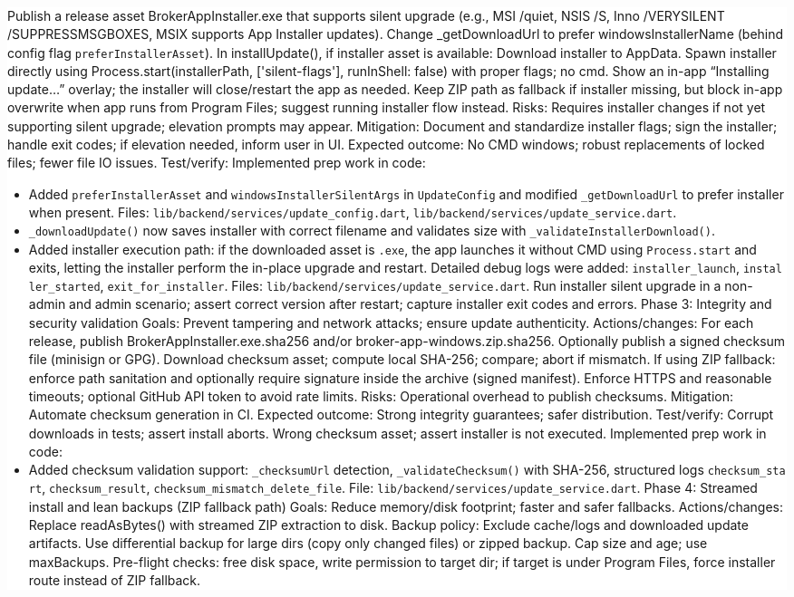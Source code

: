 Publish a release asset BrokerAppInstaller.exe that supports silent upgrade (e.g., MSI /quiet, NSIS /S, Inno /VERYSILENT /SUPPRESSMSGBOXES, MSIX supports App Installer updates).
 Change _getDownloadUrl to prefer windowsInstallerName (behind config flag `preferInstallerAsset`).
In installUpdate(), if installer asset is available:
Download installer to AppData.
 Spawn installer directly using Process.start(installerPath, ['silent-flags'], runInShell: false) with proper flags; no cmd.
Show an in-app “Installing update…” overlay; the installer will close/restart the app as needed.
Keep ZIP path as fallback if installer missing, but block in-app overwrite when app runs from Program Files; suggest running installer flow instead.
Risks:
Requires installer changes if not yet supporting silent upgrade; elevation prompts may appear.
Mitigation:
Document and standardize installer flags; sign the installer; handle exit codes; if elevation needed, inform user in UI.
Expected outcome:
No CMD windows; robust replacements of locked files; fewer file IO issues.
Test/verify:
Implemented prep work in code:
- Added `preferInstallerAsset` and `windowsInstallerSilentArgs` in `UpdateConfig` and modified `_getDownloadUrl` to prefer installer when present. Files: `lib/backend/services/update_config.dart`, `lib/backend/services/update_service.dart`.
- `_downloadUpdate()` now saves installer with correct filename and validates size with `_validateInstallerDownload()`.
 - Added installer execution path: if the downloaded asset is `.exe`, the app launches it without CMD using `Process.start` and exits, letting the installer perform the in-place upgrade and restart. Detailed debug logs were added: `installer_launch`, `installer_started`, `exit_for_installer`. Files: `lib/backend/services/update_service.dart`.
Run installer silent upgrade in a non-admin and admin scenario; assert correct version after restart; capture installer exit codes and errors.
Phase 3: Integrity and security validation
Goals:
Prevent tampering and network attacks; ensure update authenticity.
Actions/changes:
For each release, publish BrokerAppInstaller.exe.sha256 and/or broker-app-windows.zip.sha256. Optionally publish a signed checksum file (minisign or GPG).
Download checksum asset; compute local SHA-256; compare; abort if mismatch.
If using ZIP fallback: enforce path sanitation and optionally require signature inside the archive (signed manifest).
Enforce HTTPS and reasonable timeouts; optional GitHub API token to avoid rate limits.
Risks:
Operational overhead to publish checksums.
Mitigation:
Automate checksum generation in CI.
Expected outcome:
Strong integrity guarantees; safer distribution.
Test/verify:
Corrupt downloads in tests; assert install aborts.
Wrong checksum asset; assert installer is not executed.
Implemented prep work in code:
- Added checksum validation support: `_checksumUrl` detection, `_validateChecksum()` with SHA-256, structured logs `checksum_start`, `checksum_result`, `checksum_mismatch_delete_file`. File: `lib/backend/services/update_service.dart`.
Phase 4: Streamed install and lean backups (ZIP fallback path)
Goals:
Reduce memory/disk footprint; faster and safer fallbacks.
Actions/changes:
Replace readAsBytes() with streamed ZIP extraction to disk.
Backup policy:
Exclude cache/logs and downloaded update artifacts.
Use differential backup for large dirs (copy only changed files) or zipped backup.
Cap size and age; use maxBackups.
Pre-flight checks: free disk space, write permission to target dir; if target is under Program Files, force installer route instead of ZIP fallback.